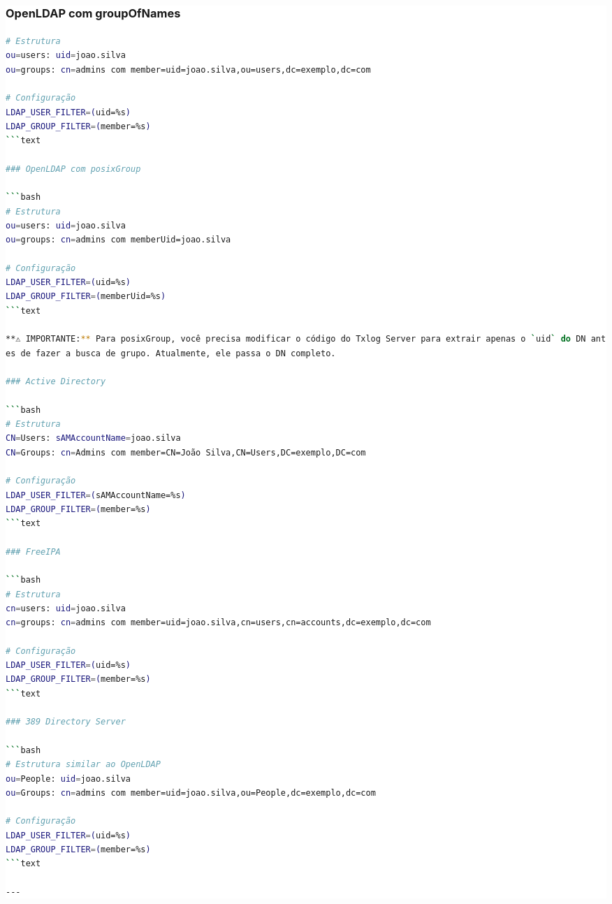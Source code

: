 ### OpenLDAP com groupOfNames

```bash
# Estrutura
ou=users: uid=joao.silva
ou=groups: cn=admins com member=uid=joao.silva,ou=users,dc=exemplo,dc=com

# Configuração
LDAP_USER_FILTER=(uid=%s)
LDAP_GROUP_FILTER=(member=%s)
```text

### OpenLDAP com posixGroup

```bash
# Estrutura
ou=users: uid=joao.silva
ou=groups: cn=admins com memberUid=joao.silva

# Configuração
LDAP_USER_FILTER=(uid=%s)
LDAP_GROUP_FILTER=(memberUid=%s)
```text

**⚠️ IMPORTANTE:** Para posixGroup, você precisa modificar o código do Txlog Server para extrair apenas o `uid` do DN antes de fazer a busca de grupo. Atualmente, ele passa o DN completo.

### Active Directory

```bash
# Estrutura
CN=Users: sAMAccountName=joao.silva
CN=Groups: cn=Admins com member=CN=João Silva,CN=Users,DC=exemplo,DC=com

# Configuração
LDAP_USER_FILTER=(sAMAccountName=%s)
LDAP_GROUP_FILTER=(member=%s)
```text

### FreeIPA

```bash
# Estrutura
cn=users: uid=joao.silva
cn=groups: cn=admins com member=uid=joao.silva,cn=users,cn=accounts,dc=exemplo,dc=com

# Configuração
LDAP_USER_FILTER=(uid=%s)
LDAP_GROUP_FILTER=(member=%s)
```text

### 389 Directory Server

```bash
# Estrutura similar ao OpenLDAP
ou=People: uid=joao.silva
ou=Groups: cn=admins com member=uid=joao.silva,ou=People,dc=exemplo,dc=com

# Configuração
LDAP_USER_FILTER=(uid=%s)
LDAP_GROUP_FILTER=(member=%s)
```text

---

```